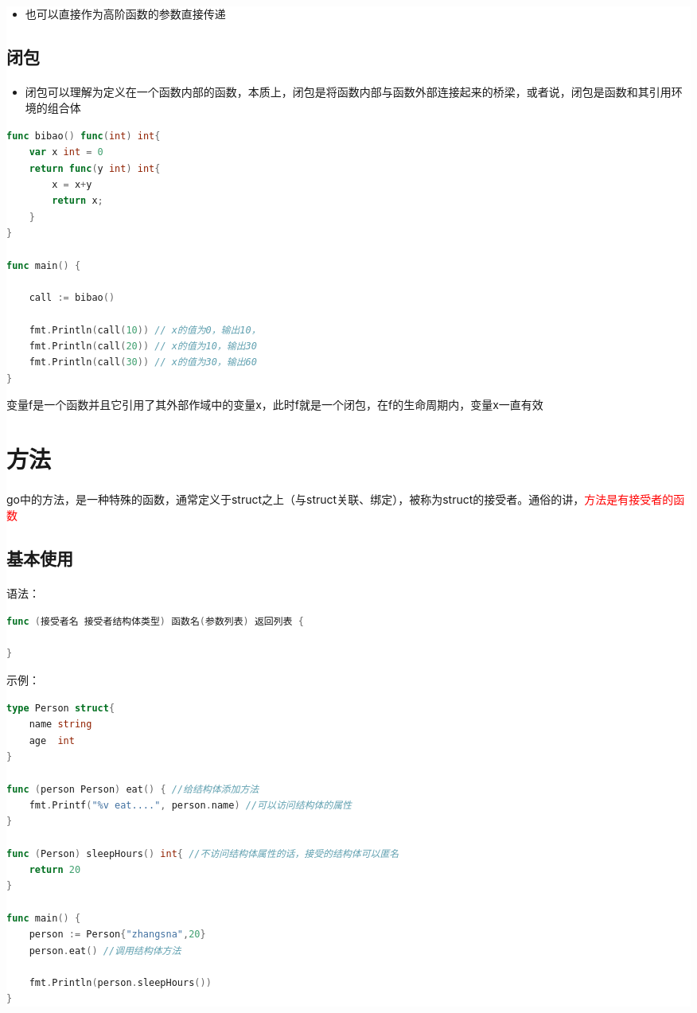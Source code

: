 - 也可以直接作为高阶函数的参数直接传递



## 闭包

- 闭包可以理解为定义在一个函数内部的函数，本质上，闭包是将函数内部与函数外部连接起来的桥梁，或者说，闭包是函数和其引用环境的组合体

```go
func bibao() func(int) int{
	var x int = 0
	return func(y int) int{
		x = x+y
		return x;
	}
}

func main() {

	call := bibao()

	fmt.Println(call(10)) // x的值为0，输出10，
	fmt.Println(call(20)) // x的值为10，输出30
	fmt.Println(call(30)) // x的值为30，输出60
}
```

变量f是一个函数并且它引用了其外部作域中的变量x，此时f就是一个闭包，在f的生命周期内，变量x一直有效



# 方法

go中的方法，是一种特殊的函数，通常定义于struct之上（与struct关联、绑定），被称为struct的接受者。通俗的讲，<font color=red>方法是有接受者的函数</font>

## 基本使用

语法：

```go
func (接受者名 接受者结构体类型) 函数名(参数列表) 返回列表 {
    
}
```

示例：

```go
type Person struct{
	name string
	age  int
}

func (person Person) eat() { //给结构体添加方法
	fmt.Printf("%v eat....", person.name) //可以访问结构体的属性
}

func (Person) sleepHours() int{ //不访问结构体属性的话，接受的结构体可以匿名
	return 20
}

func main() {
	person := Person{"zhangsna",20}
	person.eat() //调用结构体方法

	fmt.Println(person.sleepHours())
}
```